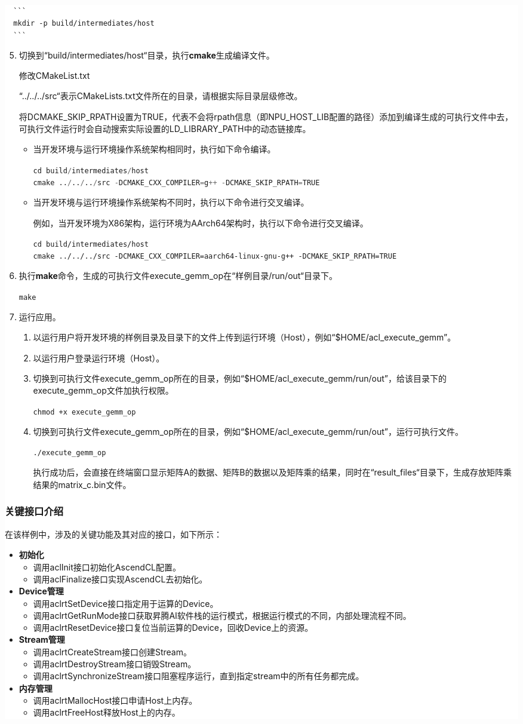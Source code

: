       ```
      mkdir -p build/intermediates/host
      ```

   5. 切换到“build/intermediates/host“目录，执行**cmake**生成编译文件。

      修改CMakeList.txt

      “../../../src“表示CMakeLists.txt文件所在的目录，请根据实际目录层级修改。

      将DCMAKE_SKIP_RPATH设置为TRUE，代表不会将rpath信息（即NPU_HOST_LIB配置的路径）添加到编译生成的可执行文件中去，可执行文件运行时会自动搜索实际设置的LD_LIBRARY_PATH中的动态链接库。

      - 当开发环境与运行环境操作系统架构相同时，执行如下命令编译。

        ```python
        cd build/intermediates/host
        cmake ../../../src -DCMAKE_CXX_COMPILER=g++ -DCMAKE_SKIP_RPATH=TRUE
        ```

      - 当开发环境与运行环境操作系统架构不同时，执行以下命令进行交叉编译。

        例如，当开发环境为X86架构，运行环境为AArch64架构时，执行以下命令进行交叉编译。

        ```
        cd build/intermediates/host
        cmake ../../../src -DCMAKE_CXX_COMPILER=aarch64-linux-gnu-g++ -DCMAKE_SKIP_RPATH=TRUE
        ```

   6. 执行**make**命令，生成的可执行文件execute_gemm_op在“样例目录/run/out“目录下。

      ```python
      make
      ```

3. 运行应用。

   1. 以运行用户将开发环境的样例目录及目录下的文件上传到运行环境（Host），例如“$HOME/acl_execute_gemm”。

   2. 以运行用户登录运行环境（Host）。

   3. 切换到可执行文件execute_gemm_op所在的目录，例如“$HOME/acl_execute_gemm/run/out”，给该目录下的execute_gemm_op文件加执行权限。

      ```
      chmod +x execute_gemm_op
      ```

   4. 切换到可执行文件execute_gemm_op所在的目录，例如“$HOME/acl_execute_gemm/run/out”，运行可执行文件。

      ```
      ./execute_gemm_op
      ```

      执行成功后，会直接在终端窗口显示矩阵A的数据、矩阵B的数据以及矩阵乘的结果，同时在“result_files“目录下，生成存放矩阵乘结果的matrix_c.bin文件。

### 关键接口介绍

在该样例中，涉及的关键功能及其对应的接口，如下所示：

- **初始化**
  - 调用aclInit接口初始化AscendCL配置。
  - 调用aclFinalize接口实现AscendCL去初始化。
- **Device管理**
  - 调用aclrtSetDevice接口指定用于运算的Device。
  - 调用aclrtGetRunMode接口获取昇腾AI软件栈的运行模式，根据运行模式的不同，内部处理流程不同。
  - 调用aclrtResetDevice接口复位当前运算的Device，回收Device上的资源。
- **Stream管理**
  - 调用aclrtCreateStream接口创建Stream。
  - 调用aclrtDestroyStream接口销毁Stream。
  - 调用aclrtSynchronizeStream接口阻塞程序运行，直到指定stream中的所有任务都完成。
- **内存管理**
  - 调用aclrtMallocHost接口申请Host上内存。
  - 调用aclrtFreeHost释放Host上的内存。